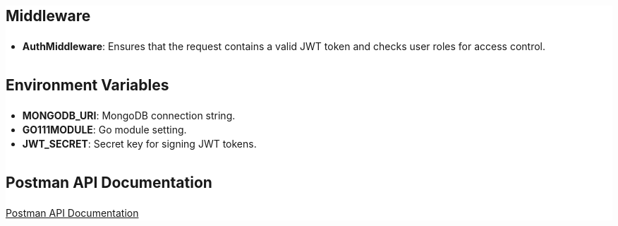 ## Middleware

- **AuthMiddleware**: Ensures that the request contains a valid JWT token and checks user roles for access control.

## Environment Variables

- **MONGODB_URI**: MongoDB connection string.
- **GO111MODULE**: Go module setting.
- **JWT_SECRET**: Secret key for signing JWT tokens.

## Postman API Documentation

[Postman API Documentation]([https://documenter.getpostman.com/view/32287741/2sA3s1osMt](https://documenter.getpostman.com/view/32287741/2sA3s3HB9Y))
